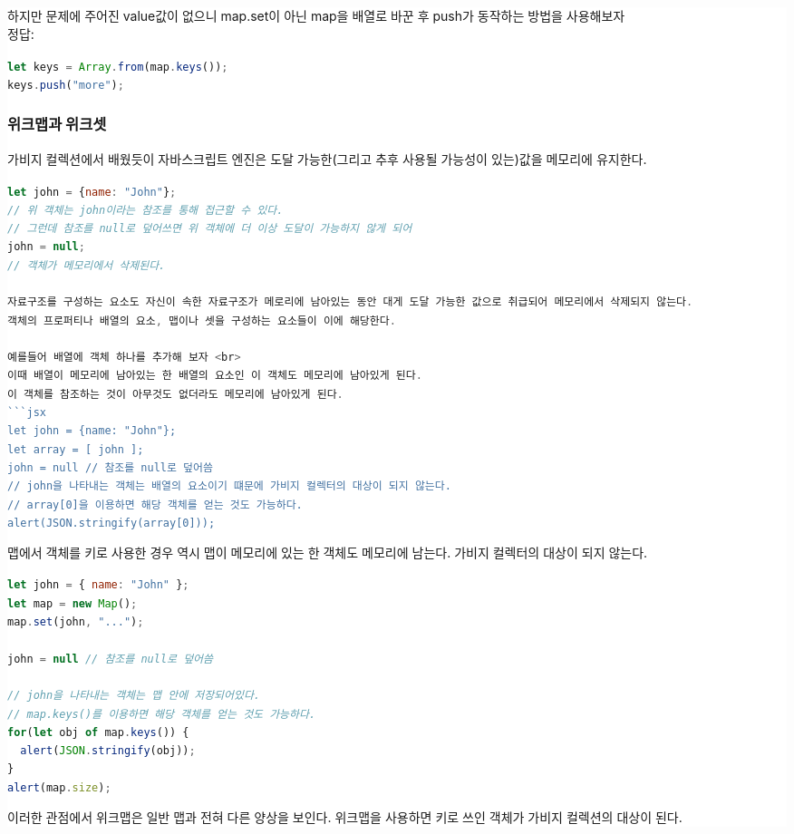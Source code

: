 
하지만 문제에 주어진 value값이 없으니 map.set이 아닌 
map을 배열로 바꾼 후 push가 동작하는 방법을 사용해보자  <br>
정답: 
```jsx
let keys = Array.from(map.keys());
keys.push("more"); 
```

### 위크맵과 위크셋
가비지 컬렉션에서 배웠듯이 자바스크립트 엔진은 도달 가능한(그리고 추후 사용될 가능성이 있는)값을 메모리에 유지한다.
```jsx
let john = {name: "John"};
// 위 객체는 john이라는 참조를 통해 접근할 수 있다.
// 그런데 참조를 null로 덮어쓰면 위 객체에 더 이상 도달이 가능하지 않게 되어
john = null;
// 객체가 메모리에서 삭제된다.

자료구조를 구성하는 요소도 자신이 속한 자료구조가 메로리에 남아있는 동안 대게 도달 가능한 값으로 취급되어 메모리에서 삭제되지 않는다.
객체의 프로퍼티나 배열의 요소, 맵이나 셋을 구성하는 요소들이 이에 해당한다.

예를들어 배열에 객체 하나를 추가해 보자 <br>
이때 배열이 메모리에 남아있는 한 배열의 요소인 이 객체도 메모리에 남아있게 된다.
이 객체를 참조하는 것이 아무것도 없더라도 메모리에 남아있게 된다.
```jsx
let john = {name: "John"};
let array = [ john ];
john = null // 참조를 null로 덮어씀
// john을 나타내는 객체는 배열의 요소이기 떄문에 가비지 컬렉터의 대상이 되지 않는다.
// array[0]을 이용하면 해당 객체를 얻는 것도 가능하다.
alert(JSON.stringify(array[0]));
```

맵에서 객체를 키로 사용한 경우 역시 맵이 메모리에 있는 한 객체도 메모리에 남는다.
가비지 컬렉터의 대상이 되지 않는다.

```jsx
let john = { name: "John" };
let map = new Map();
map.set(john, "...");

john = null // 참조를 null로 덮어씀

// john을 나타내는 객체는 맵 안에 저장되어있다.
// map.keys()를 이용하면 해당 객체를 얻는 것도 가능하다.
for(let obj of map.keys()) {
  alert(JSON.stringify(obj));
}
alert(map.size);
```

이러한 관점에서 위크맵은 일반 맵과 전혀 다른 양상을 보인다.
위크맵을 사용하면 키로 쓰인 객체가 가비지 컬렉션의 대상이 된다.
